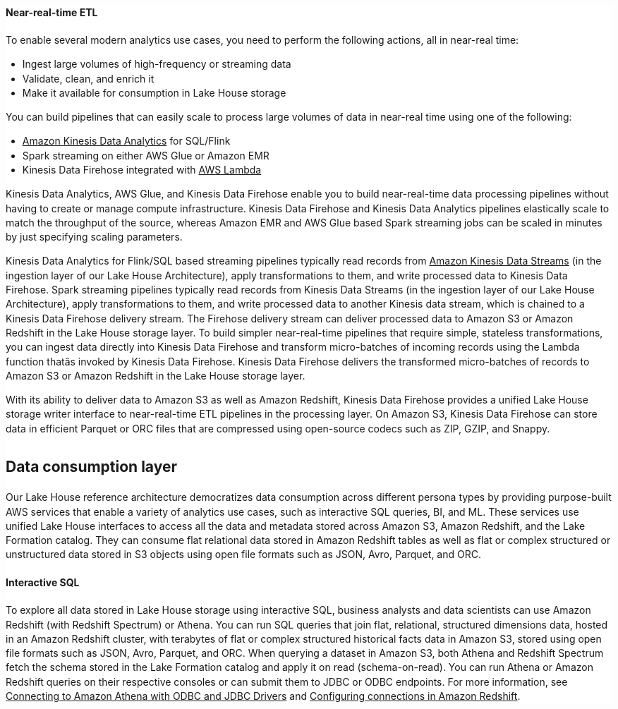 #### Near-real-time ETL

To enable several modern analytics use cases, you need to perform the following actions, all in near-real time:

-   Ingest large volumes of high-frequency or streaming data
-   Validate, clean, and enrich it
-   Make it available for consumption in Lake House storage

You can build pipelines that can easily scale to process large volumes of data in near-real time using one of the following:

-   [Amazon Kinesis Data Analytics](https://aws.amazon.com/kinesis/data-analytics/) for SQL/Flink
-   Spark streaming on either AWS Glue or Amazon EMR
-   Kinesis Data Firehose integrated with [AWS Lambda](http://aws.amazon.com/lambda)

Kinesis Data Analytics, AWS Glue, and Kinesis Data Firehose enable you to build near-real-time data processing pipelines without having to create or manage compute infrastructure. Kinesis Data Firehose and Kinesis Data Analytics pipelines elastically scale to match the throughput of the source, whereas Amazon EMR and AWS Glue based Spark streaming jobs can be scaled in minutes by just specifying scaling parameters.

Kinesis Data Analytics for Flink/SQL based streaming pipelines typically read records from [Amazon Kinesis Data Streams](https://aws.amazon.com/kinesis/data-streams/) (in the ingestion layer of our Lake House Architecture), apply transformations to them, and write processed data to Kinesis Data Firehose. Spark streaming pipelines typically read records from Kinesis Data Streams (in the ingestion layer of our Lake House Architecture), apply transformations to them, and write processed data to another Kinesis data stream, which is chained to a Kinesis Data Firehose delivery stream. The Firehose delivery stream can deliver processed data to Amazon S3 or Amazon Redshift in the Lake House storage layer. To build simpler near-real-time pipelines that require simple, stateless transformations, you can ingest data directly into Kinesis Data Firehose and transform micro-batches of incoming records using the Lambda function thatâs invoked by Kinesis Data Firehose. Kinesis Data Firehose delivers the transformed micro-batches of records to Amazon S3 or Amazon Redshift in the Lake House storage layer.

With its ability to deliver data to Amazon S3 as well as Amazon Redshift, Kinesis Data Firehose provides a unified Lake House storage writer interface to near-real-time ETL pipelines in the processing layer. On Amazon S3, Kinesis Data Firehose can store data in efficient Parquet or ORC files that are compressed using open-source codecs such as ZIP, GZIP, and Snappy.

## Data consumption layer

Our Lake House reference architecture democratizes data consumption across different persona types by providing purpose-built AWS services that enable a variety of analytics use cases, such as interactive SQL queries, BI, and ML. These services use unified Lake House interfaces to access all the data and metadata stored across Amazon S3, Amazon Redshift, and the Lake Formation catalog. They can consume flat relational data stored in Amazon Redshift tables as well as flat or complex structured or unstructured data stored in S3 objects using open file formats such as JSON, Avro, Parquet, and ORC.

#### Interactive SQL

To explore all data stored in Lake House storage using interactive SQL, business analysts and data scientists can use Amazon Redshift (with Redshift Spectrum) or Athena. You can run SQL queries that join flat, relational, structured dimensions data, hosted in an Amazon Redshift cluster, with terabytes of flat or complex structured historical facts data in Amazon S3, stored using open file formats such as JSON, Avro, Parquet, and ORC. When querying a dataset in Amazon S3, both Athena and Redshift Spectrum fetch the schema stored in the Lake Formation catalog and apply it on read (schema-on-read). You can run Athena or Amazon Redshift queries on their respective consoles or can submit them to JDBC or ODBC endpoints. For more information, see [Connecting to Amazon Athena with ODBC and JDBC Drivers](https://docs.aws.amazon.com/athena/latest/ug/athena-bi-tools-jdbc-odbc.html) and [Configuring connections in Amazon Redshift](https://docs.aws.amazon.com/redshift/latest/mgmt/configuring-connections.html).
